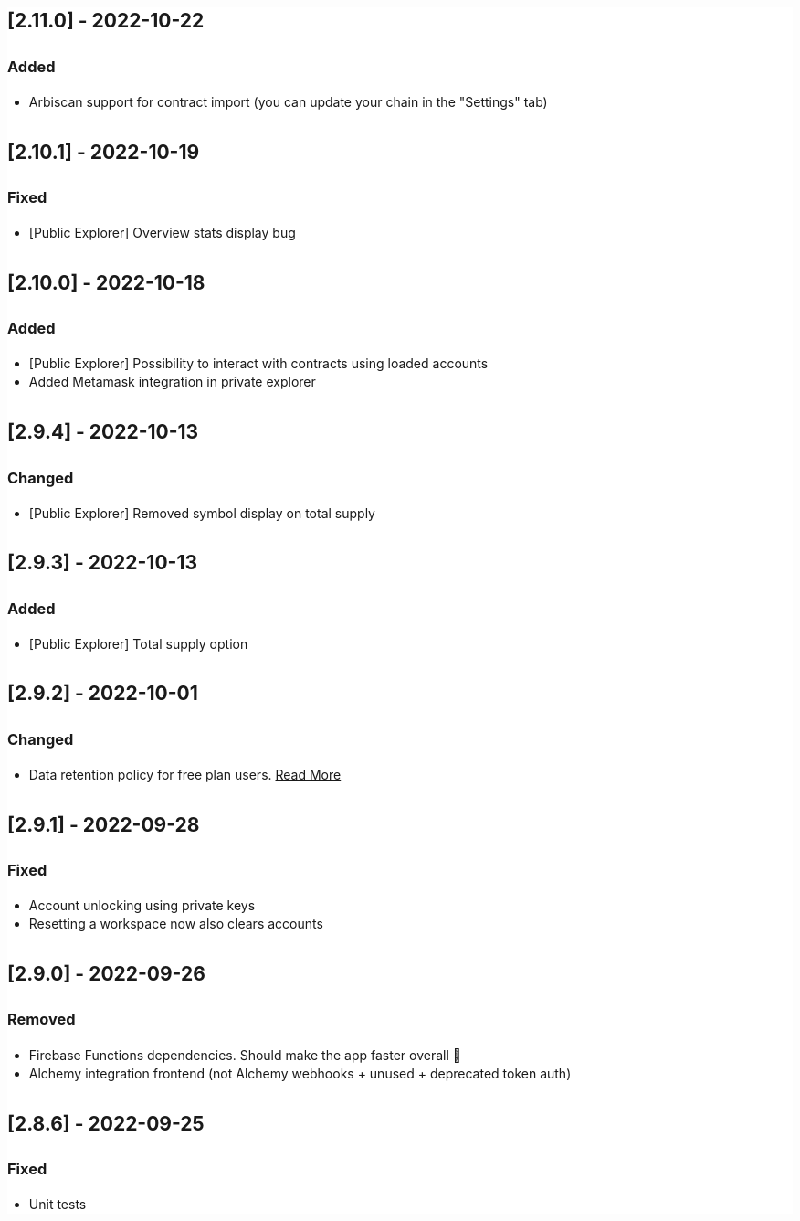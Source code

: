 ## [2.11.0] - 2022-10-22
### Added
- Arbiscan support for contract import (you can update your chain in the "Settings" tab)

## [2.10.1] - 2022-10-19
### Fixed
- [Public Explorer] Overview stats display bug

## [2.10.0] - 2022-10-18
### Added
- [Public Explorer] Possibility to interact with contracts using loaded accounts
- Added Metamask integration in private explorer

## [2.9.4] - 2022-10-13
### Changed
- [Public Explorer] Removed symbol display on total supply

## [2.9.3] - 2022-10-13
### Added
- [Public Explorer] Total supply option

## [2.9.2] - 2022-10-01
### Changed
- Data retention policy for free plan users. [Read More](https://blog.tryethernal.com)

## [2.9.1] - 2022-09-28
### Fixed
- Account unlocking using private keys
- Resetting a workspace now also clears accounts

## [2.9.0] - 2022-09-26
### Removed
- Firebase Functions dependencies. Should make the app faster overall 🚀
- Alchemy integration frontend (not Alchemy webhooks + unused + deprecated token auth)

## [2.8.6] - 2022-09-25
### Fixed
- Unit tests
